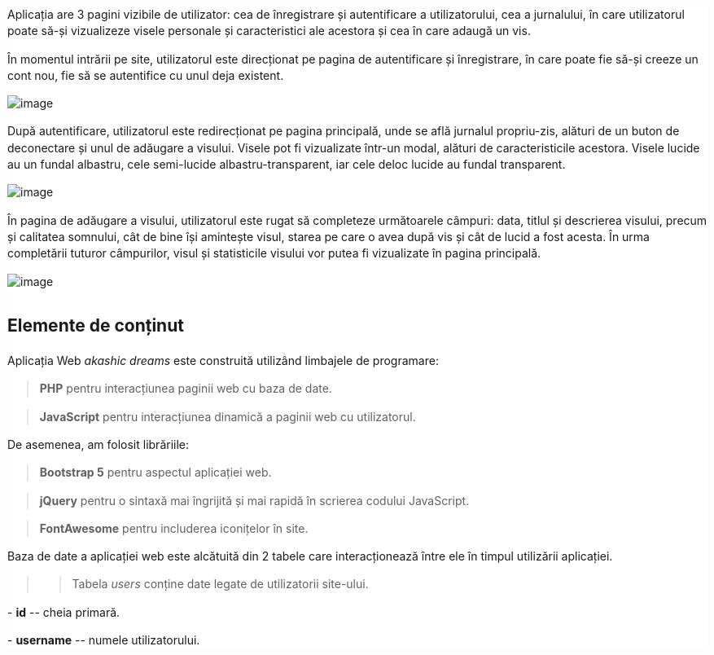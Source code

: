 Aplicația are 3 pagini vizibile de utilizator: cea de înregistrare și
autentificare a utilizatorului, cea a jurnalului, în care utilizatorul
poate să-și vizualizeze visele personale și caracteristici ale acestora
și cea în care adaugă un vis.

În momentul intrării pe site, utilizatorul este direcționat pe pagina de
autentificare și înregistrare, în care poate fie să-și creeze un cont
nou, fie să se autentifice cu unul deja existent.

![image](https://github.com/sorecauadrian/akashic_dreams/assets/79454929/9e2cba8f-c7af-4d5a-b411-b67dae26cbf6)

După autentificare, utilizatorul este redirecționat pe pagina
principală, unde se află jurnalul propriu-zis, alături de un buton de
deconectare și unul de adăugare a visului. Visele pot fi vizualizate
într-un modal, alături de caracteristicile acestora. Visele lucide au un
fundal albastru, cele semi-lucide albastru-transparent, iar cele deloc
lucide au fundal transparent.

![image](https://github.com/sorecauadrian/akashic_dreams/assets/79454929/f716d91c-4dc7-4b48-8d24-4cb6997460ee)

În pagina de adăugare a visului, utilizatorul este rugat să completeze
următoarele câmpuri: data, titlul și descrierea visului, precum și
calitatea somnului, cât de bine își amintește visul, starea pe care o
avea după vis și cât de lucid a fost acesta. În urma completării tuturor
câmpurilor, visul și statisticile visului vor putea fi vizualizate în
pagina principală.

![image](https://github.com/sorecauadrian/akashic_dreams/assets/79454929/8dbe8ac8-959b-43a1-a0f1-8526d5353e94)

## Elemente de conținut

Aplicația Web *akashic dreams* este construită utilizând limbajele de
programare:

> **PHP** pentru interacțiunea paginii web cu baza de date.

> **JavaScript** pentru interacțiunea dinamică a paginii web cu
utilizatorul.

De asemenea, am folosit librăriile:

> **Bootstrap 5** pentru aspectul aplicației web.

> **jQuery** pentru o sintaxă mai îngrijită și mai rapidă în scrierea
codului JavaScript.

> **FontAwesome** pentru includerea iconițelor în site.

Baza de date a aplicației web este alcătuită din 2 tabele care
interacționează între ele în timpul utilizării aplicației.

>> Tabela *users* conține date legate de utilizatorii site-ului.

\- **id** -- cheia primară.

\- **username** -- numele utilizatorului.
